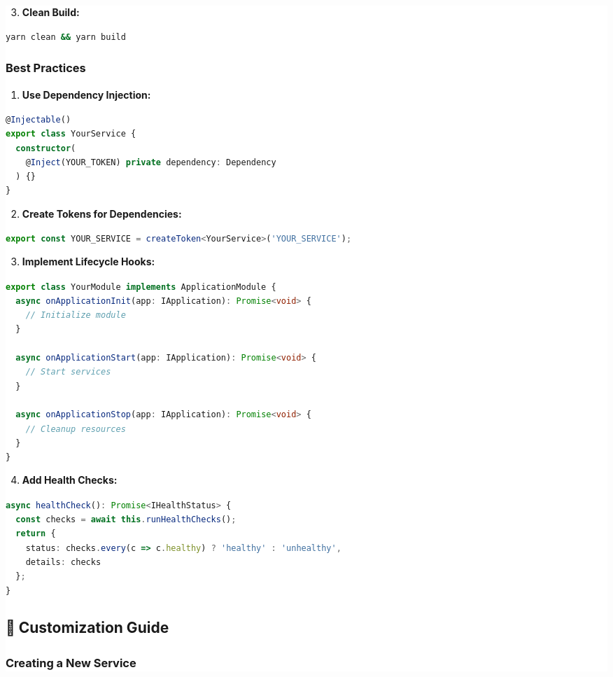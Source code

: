 3. **Clean Build:**
```bash
yarn clean && yarn build
```

### Best Practices

1. **Use Dependency Injection:**
```typescript
@Injectable()
export class YourService {
  constructor(
    @Inject(YOUR_TOKEN) private dependency: Dependency
  ) {}
}
```

2. **Create Tokens for Dependencies:**
```typescript
export const YOUR_SERVICE = createToken<YourService>('YOUR_SERVICE');
```

3. **Implement Lifecycle Hooks:**
```typescript
export class YourModule implements ApplicationModule {
  async onApplicationInit(app: IApplication): Promise<void> {
    // Initialize module
  }

  async onApplicationStart(app: IApplication): Promise<void> {
    // Start services
  }

  async onApplicationStop(app: IApplication): Promise<void> {
    // Cleanup resources
  }
}
```

4. **Add Health Checks:**
```typescript
async healthCheck(): Promise<IHealthStatus> {
  const checks = await this.runHealthChecks();
  return {
    status: checks.every(c => c.healthy) ? 'healthy' : 'unhealthy',
    details: checks
  };
}
```

## 📝 Customization Guide

### Creating a New Service
